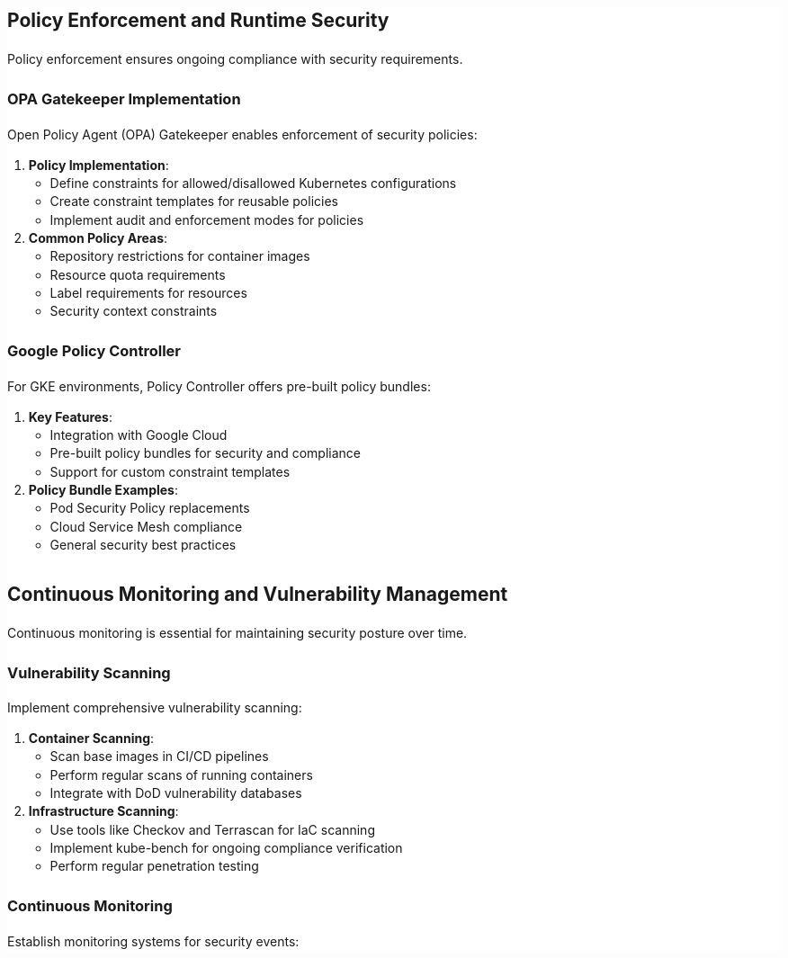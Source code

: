 
## Policy Enforcement and Runtime Security

Policy enforcement ensures ongoing compliance with security requirements.

### OPA Gatekeeper Implementation

Open Policy Agent (OPA) Gatekeeper enables enforcement of security policies:

1. **Policy Implementation**:
    - Define constraints for allowed/disallowed Kubernetes configurations
    - Create constraint templates for reusable policies
    - Implement audit and enforcement modes for policies
2. **Common Policy Areas**:
    - Repository restrictions for container images
    - Resource quota requirements
    - Label requirements for resources
    - Security context constraints

### Google Policy Controller

For GKE environments, Policy Controller offers pre-built policy bundles:

1. **Key Features**:
    - Integration with Google Cloud
    - Pre-built policy bundles for security and compliance
    - Support for custom constraint templates
2. **Policy Bundle Examples**:
    - Pod Security Policy replacements
    - Cloud Service Mesh compliance
    - General security best practices

## Continuous Monitoring and Vulnerability Management

Continuous monitoring is essential for maintaining security posture over time.

### Vulnerability Scanning

Implement comprehensive vulnerability scanning:

1. **Container Scanning**:
    - Scan base images in CI/CD pipelines
    - Perform regular scans of running containers
    - Integrate with DoD vulnerability databases
2. **Infrastructure Scanning**:
    - Use tools like Checkov and Terrascan for IaC scanning
    - Implement kube-bench for ongoing compliance verification
    - Perform regular penetration testing

### Continuous Monitoring

Establish monitoring systems for security events:
